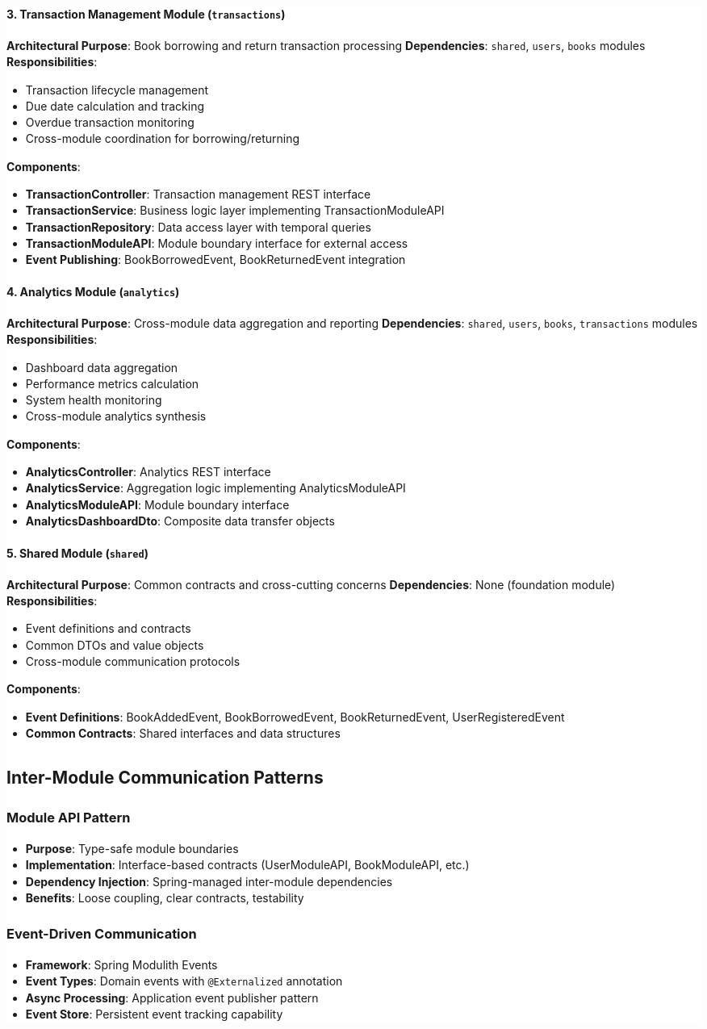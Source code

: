 #### 3. Transaction Management Module (`transactions`)
**Architectural Purpose**: Book borrowing and return transaction processing
**Dependencies**: `shared`, `users`, `books` modules
**Responsibilities**:
- Transaction lifecycle management
- Due date calculation and tracking
- Overdue transaction monitoring
- Cross-module coordination for borrowing/returning

**Components**:
- **TransactionController**: Transaction management REST interface
- **TransactionService**: Business logic layer implementing TransactionModuleAPI
- **TransactionRepository**: Data access layer with temporal queries
- **TransactionModuleAPI**: Module boundary interface for external access
- **Event Publishing**: BookBorrowedEvent, BookReturnedEvent integration

#### 4. Analytics Module (`analytics`)
**Architectural Purpose**: Cross-module data aggregation and reporting
**Dependencies**: `shared`, `users`, `books`, `transactions` modules
**Responsibilities**:
- Dashboard data aggregation
- Performance metrics calculation
- System health monitoring
- Cross-module analytics synthesis

**Components**:
- **AnalyticsController**: Analytics REST interface
- **AnalyticsService**: Aggregation logic implementing AnalyticsModuleAPI
- **AnalyticsModuleAPI**: Module boundary interface
- **AnalyticsDashboardDto**: Composite data transfer objects

#### 5. Shared Module (`shared`)
**Architectural Purpose**: Common contracts and cross-cutting concerns
**Dependencies**: None (foundation module)
**Responsibilities**:
- Event definitions and contracts
- Common DTOs and value objects
- Cross-module communication protocols

**Components**:
- **Event Definitions**: BookAddedEvent, BookBorrowedEvent, BookReturnedEvent, UserRegisteredEvent
- **Common Contracts**: Shared interfaces and data structures

## Inter-Module Communication Patterns

### Module API Pattern
- **Purpose**: Type-safe module boundaries
- **Implementation**: Interface-based contracts (UserModuleAPI, BookModuleAPI, etc.)
- **Dependency Injection**: Spring-managed inter-module dependencies
- **Benefits**: Loose coupling, clear contracts, testability

### Event-Driven Communication
- **Framework**: Spring Modulith Events
- **Event Types**: Domain events with `@Externalized` annotation
- **Async Processing**: Application event publisher pattern
- **Event Store**: Persistent event tracking capability
